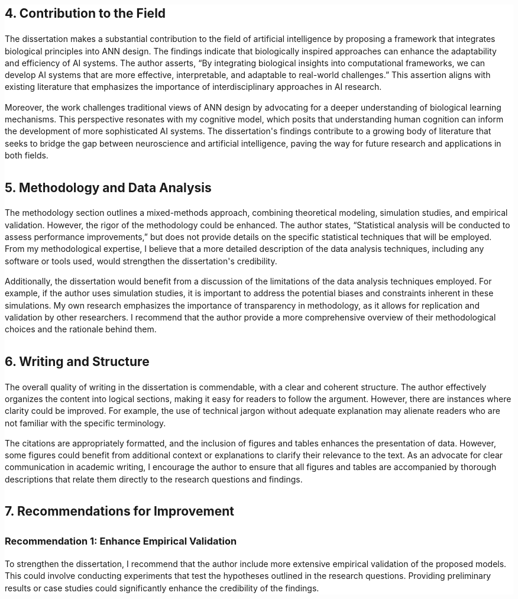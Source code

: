 ## 4. Contribution to the Field

The dissertation makes a substantial contribution to the field of artificial intelligence by proposing a framework that integrates biological principles into ANN design. The findings indicate that biologically inspired approaches can enhance the adaptability and efficiency of AI systems. The author asserts, “By integrating biological insights into computational frameworks, we can develop AI systems that are more effective, interpretable, and adaptable to real-world challenges.” This assertion aligns with existing literature that emphasizes the importance of interdisciplinary approaches in AI research.

Moreover, the work challenges traditional views of ANN design by advocating for a deeper understanding of biological learning mechanisms. This perspective resonates with my cognitive model, which posits that understanding human cognition can inform the development of more sophisticated AI systems. The dissertation's findings contribute to a growing body of literature that seeks to bridge the gap between neuroscience and artificial intelligence, paving the way for future research and applications in both fields.

## 5. Methodology and Data Analysis

The methodology section outlines a mixed-methods approach, combining theoretical modeling, simulation studies, and empirical validation. However, the rigor of the methodology could be enhanced. The author states, “Statistical analysis will be conducted to assess performance improvements,” but does not provide details on the specific statistical techniques that will be employed. From my methodological expertise, I believe that a more detailed description of the data analysis techniques, including any software or tools used, would strengthen the dissertation's credibility.

Additionally, the dissertation would benefit from a discussion of the limitations of the data analysis techniques employed. For example, if the author uses simulation studies, it is important to address the potential biases and constraints inherent in these simulations. My own research emphasizes the importance of transparency in methodology, as it allows for replication and validation by other researchers. I recommend that the author provide a more comprehensive overview of their methodological choices and the rationale behind them.

## 6. Writing and Structure

The overall quality of writing in the dissertation is commendable, with a clear and coherent structure. The author effectively organizes the content into logical sections, making it easy for readers to follow the argument. However, there are instances where clarity could be improved. For example, the use of technical jargon without adequate explanation may alienate readers who are not familiar with the specific terminology. 

The citations are appropriately formatted, and the inclusion of figures and tables enhances the presentation of data. However, some figures could benefit from additional context or explanations to clarify their relevance to the text. As an advocate for clear communication in academic writing, I encourage the author to ensure that all figures and tables are accompanied by thorough descriptions that relate them directly to the research questions and findings.

## 7. Recommendations for Improvement

### Recommendation 1: Enhance Empirical Validation
To strengthen the dissertation, I recommend that the author include more extensive empirical validation of the proposed models. This could involve conducting experiments that test the hypotheses outlined in the research questions. Providing preliminary results or case studies could significantly enhance the credibility of the findings.
